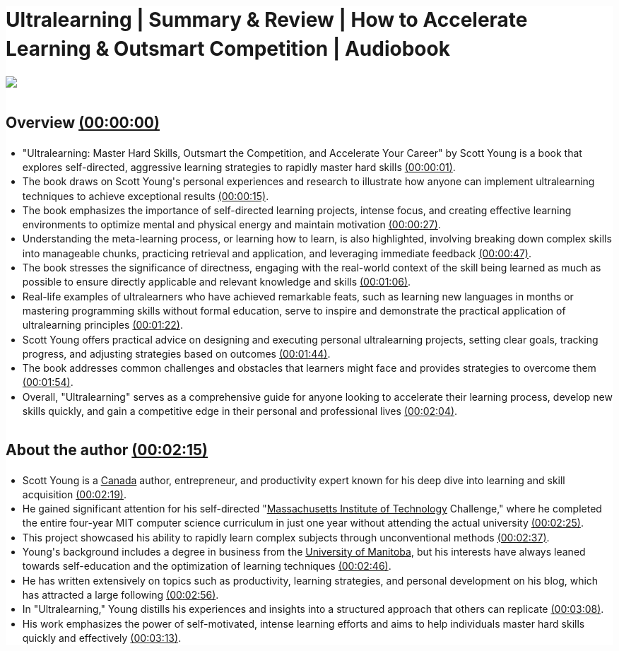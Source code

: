 
# Ultralearning | Summary & Review | How to Accelerate Learning & Outsmart Competition | Audiobook
![](https://i.ytimg.com/vi/ePGT689fpbc/maxresdefault.jpg)



## Overview [(00:00:00)](https://www.youtube.com/watch?v=ePGT689fpbc&t=0s)
- "Ultralearning: Master Hard Skills, Outsmart the Competition, and Accelerate Your Career" by Scott Young is a book that explores self-directed, aggressive learning strategies to rapidly master hard skills [(00:00:01)](https://www.youtube.com/watch?v=ePGT689fpbc&t=1s).
- The book draws on Scott Young's personal experiences and research to illustrate how anyone can implement ultralearning techniques to achieve exceptional results [(00:00:15)](https://www.youtube.com/watch?v=ePGT689fpbc&t=15s).
- The book emphasizes the importance of self-directed learning projects, intense focus, and creating effective learning environments to optimize mental and physical energy and maintain motivation [(00:00:27)](https://www.youtube.com/watch?v=ePGT689fpbc&t=27s).
- Understanding the meta-learning process, or learning how to learn, is also highlighted, involving breaking down complex skills into manageable chunks, practicing retrieval and application, and leveraging immediate feedback [(00:00:47)](https://www.youtube.com/watch?v=ePGT689fpbc&t=47s).
- The book stresses the significance of directness, engaging with the real-world context of the skill being learned as much as possible to ensure directly applicable and relevant knowledge and skills [(00:01:06)](https://www.youtube.com/watch?v=ePGT689fpbc&t=66s).
- Real-life examples of ultralearners who have achieved remarkable feats, such as learning new languages in months or mastering programming skills without formal education, serve to inspire and demonstrate the practical application of ultralearning principles [(00:01:22)](https://www.youtube.com/watch?v=ePGT689fpbc&t=82s).
- Scott Young offers practical advice on designing and executing personal ultralearning projects, setting clear goals, tracking progress, and adjusting strategies based on outcomes [(00:01:44)](https://www.youtube.com/watch?v=ePGT689fpbc&t=104s).
- The book addresses common challenges and obstacles that learners might face and provides strategies to overcome them [(00:01:54)](https://www.youtube.com/watch?v=ePGT689fpbc&t=114s).
- Overall, "Ultralearning" serves as a comprehensive guide for anyone looking to accelerate their learning process, develop new skills quickly, and gain a competitive edge in their personal and professional lives [(00:02:04)](https://www.youtube.com/watch?v=ePGT689fpbc&t=124s).

## About the author [(00:02:15)](https://www.youtube.com/watch?v=ePGT689fpbc&t=135s)
- Scott Young is a [Canada](https://en.wikipedia.org/wiki/Canada) author, entrepreneur, and productivity expert known for his deep dive into learning and skill acquisition [(00:02:19)](https://www.youtube.com/watch?v=ePGT689fpbc&t=139s).
- He gained significant attention for his self-directed "[Massachusetts Institute of Technology](https://en.wikipedia.org/wiki/Massachusetts_Institute_of_Technology) Challenge," where he completed the entire four-year MIT computer science curriculum in just one year without attending the actual university [(00:02:25)](https://www.youtube.com/watch?v=ePGT689fpbc&t=145s).
- This project showcased his ability to rapidly learn complex subjects through unconventional methods [(00:02:37)](https://www.youtube.com/watch?v=ePGT689fpbc&t=157s).
- Young's background includes a degree in business from the [University of Manitoba](https://en.wikipedia.org/wiki/University_of_Manitoba), but his interests have always leaned towards self-education and the optimization of learning techniques [(00:02:46)](https://www.youtube.com/watch?v=ePGT689fpbc&t=166s).
- He has written extensively on topics such as productivity, learning strategies, and personal development on his blog, which has attracted a large following [(00:02:56)](https://www.youtube.com/watch?v=ePGT689fpbc&t=176s).
- In "Ultralearning," Young distills his experiences and insights into a structured approach that others can replicate [(00:03:08)](https://www.youtube.com/watch?v=ePGT689fpbc&t=188s).
- His work emphasizes the power of self-motivated, intense learning efforts and aims to help individuals master hard skills quickly and effectively [(00:03:13)](https://www.youtube.com/watch?v=ePGT689fpbc&t=193s).